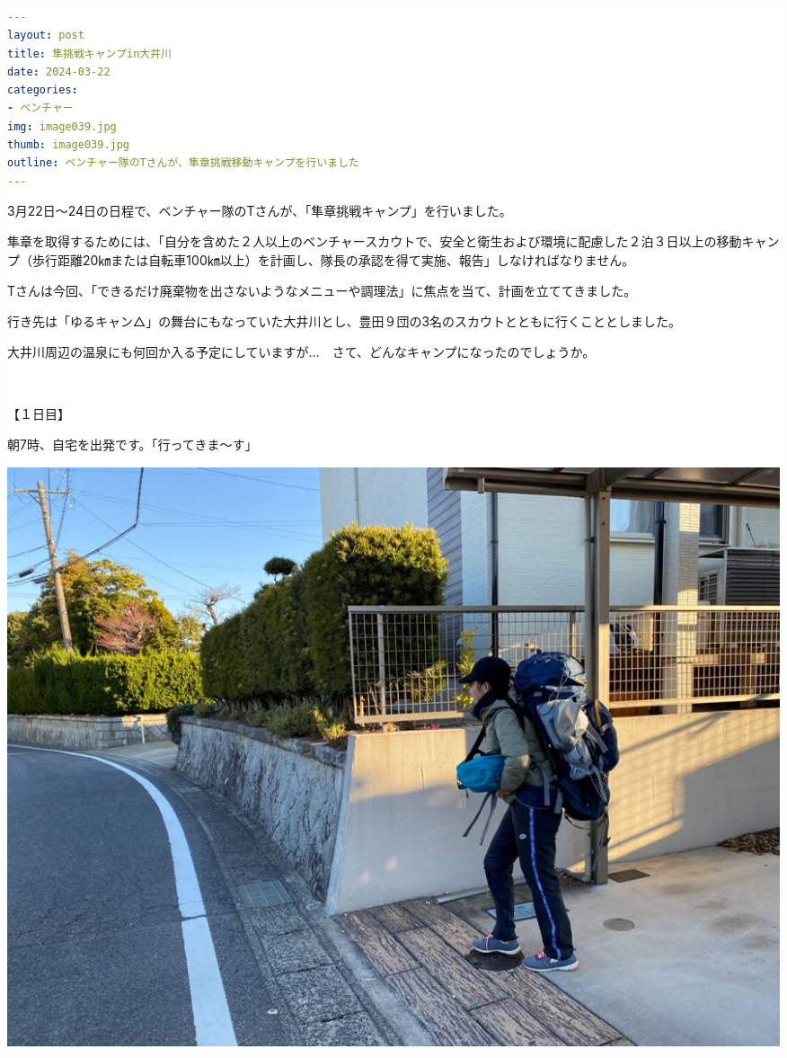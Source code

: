 ```yaml
---
layout: post
title: 隼挑戦キャンプin大井川
date: 2024-03-22
categories:
- ベンチャー
img: image039.jpg
thumb: image039.jpg
outline: ベンチャー隊のTさんが、隼章挑戦移動キャンプを行いました
---
```


3月22日～24日の日程で、ベンチャー隊のTさんが、「隼章挑戦キャンプ」を行いました。

隼章を取得するためには、「自分を含めた２人以上のベンチャースカウトで、安全と衛生および環境に配慮した２泊３日以上の移動キャンプ（歩行距離20㎞または自転車100㎞以上）を計画し、隊長の承認を得て実施、報告」しなければなりません。

Tさんは今回、「できるだけ廃棄物を出さないようなメニューや調理法」に焦点を当て、計画を立ててきました。

行き先は「ゆるキャン△」の舞台にもなっていた大井川とし、豊田９団の3名のスカウトとともに行くこととしました。

大井川周辺の温泉にも何回か入る予定にしていますが…　さて、どんなキャンプになったのでしょうか。

<br>

【１日目】

朝7時、自宅を出発です。「行ってきま～す」

<img src="/assets/img/blog/2024-03-22-隼挑戦キャンプin大井川/image001.jpg">
